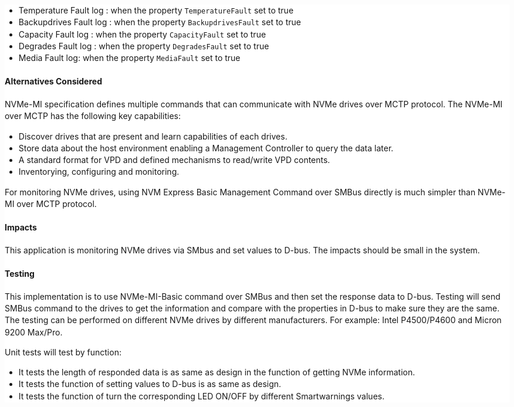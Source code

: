- Temperature Fault log : when the property `TemperatureFault` set to true
- Backupdrives Fault log : when the property `BackupdrivesFault` set to true
- Capacity Fault log : when the property `CapacityFault` set to true
- Degrades Fault log : when the property `DegradesFault` set to true
- Media Fault log: when the property `MediaFault` set to true

#### Alternatives Considered

NVMe-MI specification defines multiple commands that can communicate with NVMe
drives over MCTP protocol. The NVMe-MI over MCTP has the following key
capabilities:

- Discover drives that are present and learn capabilities of each drives.
- Store data about the host environment enabling a Management Controller to
  query the data later.
- A standard format for VPD and defined mechanisms to read/write VPD contents.
- Inventorying, configuring and monitoring.

For monitoring NVMe drives, using NVM Express Basic Management Command over
SMBus directly is much simpler than NVMe-MI over MCTP protocol.

#### Impacts

This application is monitoring NVMe drives via SMbus and set values to D-bus.
The impacts should be small in the system.

#### Testing

This implementation is to use NVMe-MI-Basic command over SMBus and then set the
response data to D-bus. Testing will send SMBus command to the drives to get the
information and compare with the properties in D-bus to make sure they are the
same. The testing can be performed on different NVMe drives by different
manufacturers. For example: Intel P4500/P4600 and Micron 9200 Max/Pro.

Unit tests will test by function:

- It tests the length of responded data is as same as design in the function of
  getting NVMe information.
- It tests the function of setting values to D-bus is as same as design.
- It tests the function of turn the corresponding LED ON/OFF by different
  Smartwarnings values.
